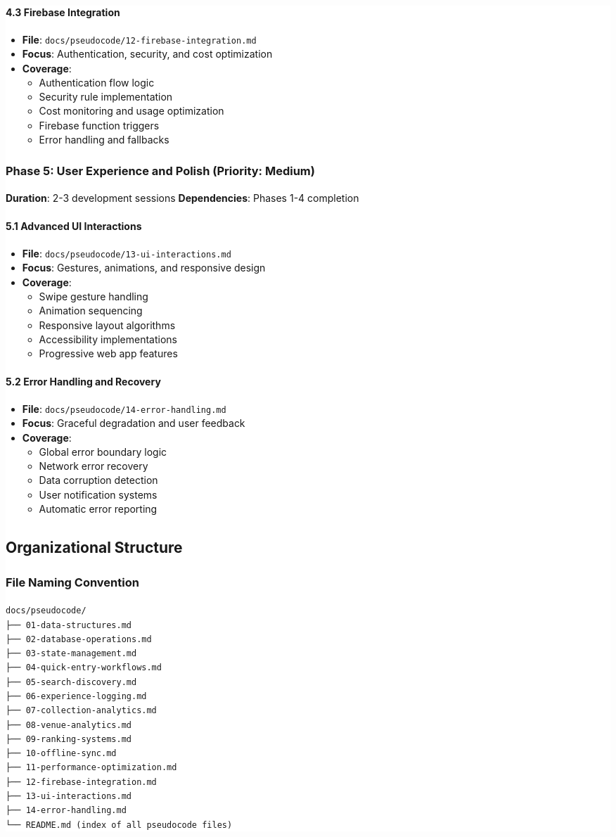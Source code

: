 #### 4.3 Firebase Integration
- **File**: `docs/pseudocode/12-firebase-integration.md`
- **Focus**: Authentication, security, and cost optimization
- **Coverage**:
  - Authentication flow logic
  - Security rule implementation
  - Cost monitoring and usage optimization
  - Firebase function triggers
  - Error handling and fallbacks

### Phase 5: User Experience and Polish (Priority: Medium)
**Duration**: 2-3 development sessions
**Dependencies**: Phases 1-4 completion

#### 5.1 Advanced UI Interactions
- **File**: `docs/pseudocode/13-ui-interactions.md`
- **Focus**: Gestures, animations, and responsive design
- **Coverage**:
  - Swipe gesture handling
  - Animation sequencing
  - Responsive layout algorithms
  - Accessibility implementations
  - Progressive web app features

#### 5.2 Error Handling and Recovery
- **File**: `docs/pseudocode/14-error-handling.md`
- **Focus**: Graceful degradation and user feedback
- **Coverage**:
  - Global error boundary logic
  - Network error recovery
  - Data corruption detection
  - User notification systems
  - Automatic error reporting

## Organizational Structure

### File Naming Convention
```
docs/pseudocode/
├── 01-data-structures.md
├── 02-database-operations.md
├── 03-state-management.md
├── 04-quick-entry-workflows.md
├── 05-search-discovery.md
├── 06-experience-logging.md
├── 07-collection-analytics.md
├── 08-venue-analytics.md
├── 09-ranking-systems.md
├── 10-offline-sync.md
├── 11-performance-optimization.md
├── 12-firebase-integration.md
├── 13-ui-interactions.md
├── 14-error-handling.md
└── README.md (index of all pseudocode files)
```
